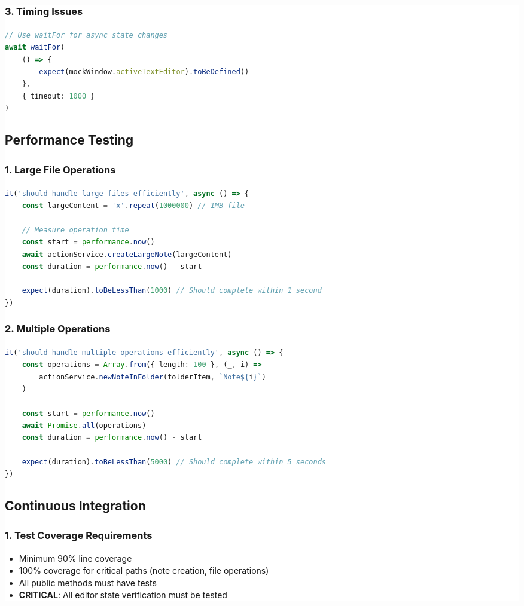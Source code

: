 ### 3. **Timing Issues**

```typescript
// Use waitFor for async state changes
await waitFor(
    () => {
        expect(mockWindow.activeTextEditor).toBeDefined()
    },
    { timeout: 1000 }
)
```

## Performance Testing

### 1. **Large File Operations**

```typescript
it('should handle large files efficiently', async () => {
    const largeContent = 'x'.repeat(1000000) // 1MB file

    // Measure operation time
    const start = performance.now()
    await actionService.createLargeNote(largeContent)
    const duration = performance.now() - start

    expect(duration).toBeLessThan(1000) // Should complete within 1 second
})
```

### 2. **Multiple Operations**

```typescript
it('should handle multiple operations efficiently', async () => {
    const operations = Array.from({ length: 100 }, (_, i) =>
        actionService.newNoteInFolder(folderItem, `Note${i}`)
    )

    const start = performance.now()
    await Promise.all(operations)
    const duration = performance.now() - start

    expect(duration).toBeLessThan(5000) // Should complete within 5 seconds
})
```

## Continuous Integration

### 1. **Test Coverage Requirements**

- Minimum 90% line coverage
- 100% coverage for critical paths (note creation, file operations)
- All public methods must have tests
- **CRITICAL**: All editor state verification must be tested
